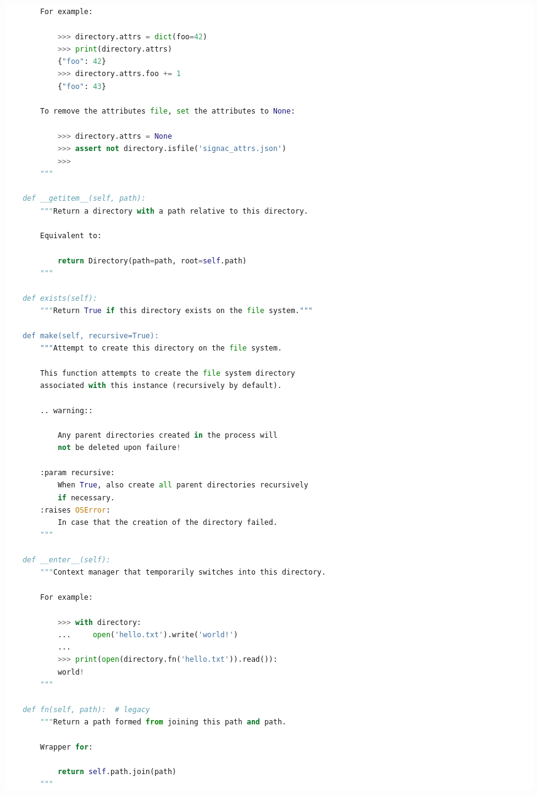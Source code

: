 ```python
        For example:

            >>> directory.attrs = dict(foo=42)
            >>> print(directory.attrs)
            {"foo": 42}
            >>> directory.attrs.foo += 1
            {"foo": 43}

        To remove the attributes file, set the attributes to None:

            >>> directory.attrs = None
            >>> assert not directory.isfile('signac_attrs.json')
            >>>
        """

    def __getitem__(self, path):
        """Return a directory with a path relative to this directory.

        Equivalent to:

            return Directory(path=path, root=self.path)
        """

    def exists(self):
        """Return True if this directory exists on the file system."""

    def make(self, recursive=True):
        """Attempt to create this directory on the file system.

        This function attempts to create the file system directory
        associated with this instance (recursively by default).

        .. warning::

            Any parent directories created in the process will
            not be deleted upon failure!

        :param recursive:
            When True, also create all parent directories recursively
            if necessary.
        :raises OSError:
            In case that the creation of the directory failed.
        """

    def __enter__(self):
        """Context manager that temporarily switches into this directory.

        For example:

            >>> with directory:
            ...     open('hello.txt').write('world!')
            ...
            >>> print(open(directory.fn('hello.txt')).read()):
            world!
        """

    def fn(self, path):  # legacy
        """Return a path formed from joining this path and path.

        Wrapper for:

            return self.path.join(path)
        """
```